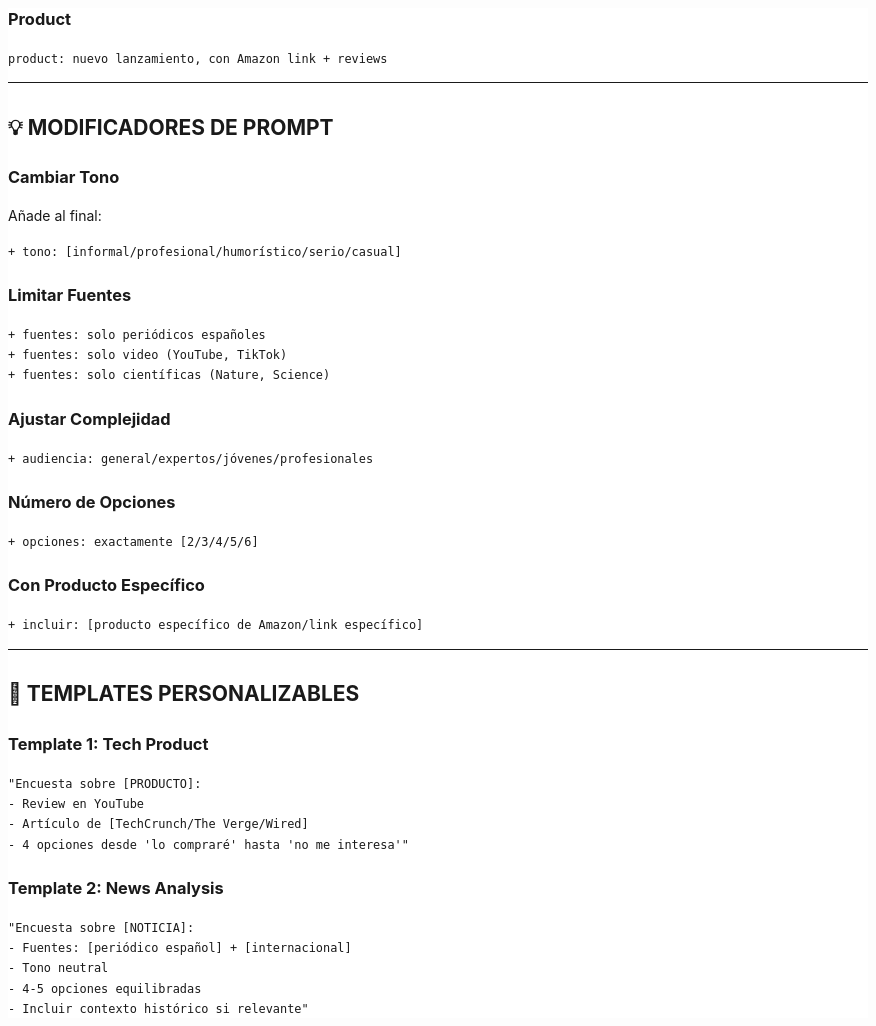 ### Product
```
product: nuevo lanzamiento, con Amazon link + reviews
```

---

## 💡 MODIFICADORES DE PROMPT

### Cambiar Tono
Añade al final:
```
+ tono: [informal/profesional/humorístico/serio/casual]
```

### Limitar Fuentes
```
+ fuentes: solo periódicos españoles
+ fuentes: solo video (YouTube, TikTok)
+ fuentes: solo científicas (Nature, Science)
```

### Ajustar Complejidad
```
+ audiencia: general/expertos/jóvenes/profesionales
```

### Número de Opciones
```
+ opciones: exactamente [2/3/4/5/6]
```

### Con Producto Específico
```
+ incluir: [producto específico de Amazon/link específico]
```

---

## 🎯 TEMPLATES PERSONALIZABLES

### Template 1: Tech Product
```
"Encuesta sobre [PRODUCTO]:
- Review en YouTube
- Artículo de [TechCrunch/The Verge/Wired]
- 4 opciones desde 'lo compraré' hasta 'no me interesa'"
```

### Template 2: News Analysis
```
"Encuesta sobre [NOTICIA]:
- Fuentes: [periódico español] + [internacional]
- Tono neutral
- 4-5 opciones equilibradas
- Incluir contexto histórico si relevante"
```
